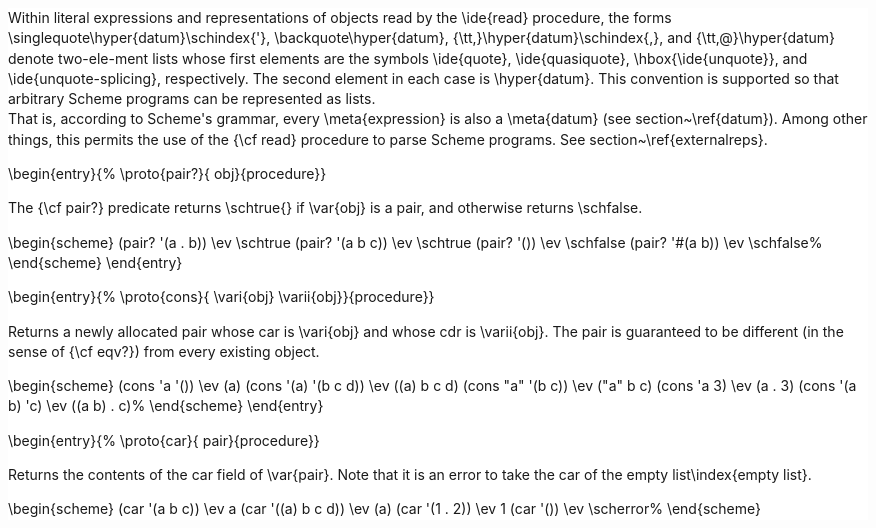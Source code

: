 Within literal expressions and representations of objects read by the
\ide{read} procedure, the forms \singlequote\hyper{datum}\schindex{'},
\backquote\hyper{datum}, {\tt,}\hyper{datum}\schindex{,}, and
{\tt,@}\hyper{datum} denote two-ele\-ment lists whose first elements are
the symbols \ide{quote}, \ide{quasiquote}, \hbox{\ide{unquote}}, and
\ide{unquote-splicing}, respectively.  The second element in each case
is \hyper{datum}.  This convention is supported so that arbitrary Scheme
programs can be represented as lists.  
That is, according to Scheme's grammar, every
\meta{expression} is also a \meta{datum} (see section~\ref{datum}).
Among other things, this permits the use of the {\cf read} procedure to
parse Scheme programs.  See section~\ref{externalreps}. 
 

\begin{entry}{%
\proto{pair?}{ obj}{procedure}}

The {\cf pair?} predicate returns \schtrue{} if \var{obj} is a pair, and otherwise
returns \schfalse.

\begin{scheme}
(pair? '(a . b))        \ev  \schtrue
(pair? '(a b c))        \ev  \schtrue
(pair? '())             \ev  \schfalse
(pair? '\#(a b))         \ev  \schfalse%
\end{scheme}
\end{entry}


\begin{entry}{%
\proto{cons}{ \vari{obj} \varii{obj}}{procedure}}

Returns a newly allocated pair whose car is \vari{obj} and whose cdr is
\varii{obj}.  The pair is guaranteed to be different (in the sense of
{\cf eqv?}) from every existing object.

\begin{scheme}
(cons 'a '())           \ev  (a)
(cons '(a) '(b c d))    \ev  ((a) b c d)
(cons "a" '(b c))       \ev  ("a" b c)
(cons 'a 3)             \ev  (a . 3)
(cons '(a b) 'c)        \ev  ((a b) . c)%
\end{scheme}
\end{entry}


\begin{entry}{%
\proto{car}{ pair}{procedure}}

Returns the contents of the car field of \var{pair}.  Note that it is an
error to take the car of the empty list\index{empty list}.

\begin{scheme}
(car '(a b c))          \ev  a
(car '((a) b c d))      \ev  (a)
(car '(1 . 2))          \ev  1
(car '())               \ev  \scherror%
\end{scheme}
 